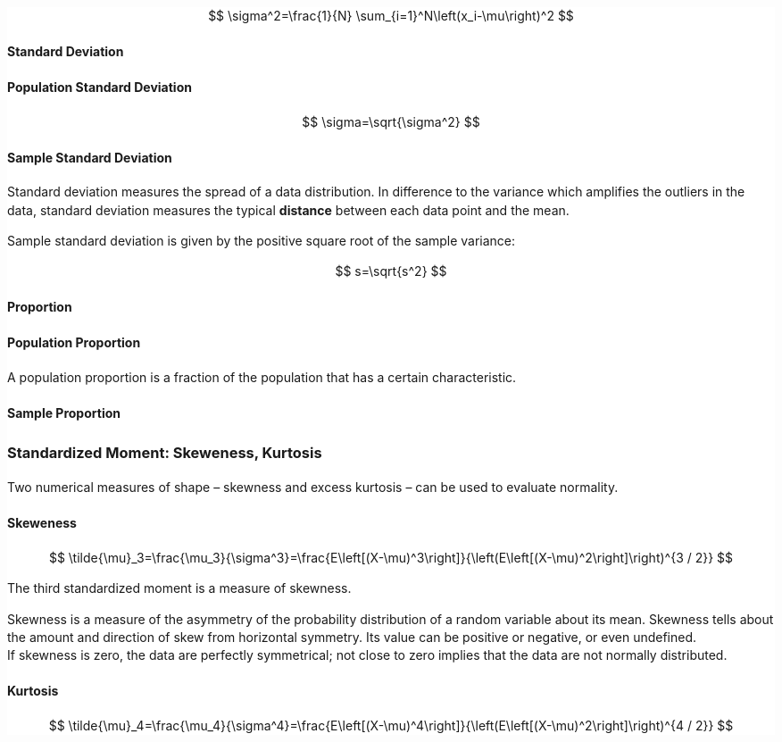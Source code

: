 $$
\sigma^2=\frac{1}{N} \sum_{i=1}^N\left(x_i-\mu\right)^2
$$

#### Standard Deviation

#### Population Standard Deviation

$$
\sigma=\sqrt{\sigma^2}
$$

#### Sample Standard Deviation

Standard deviation measures the spread of a data distribution. In difference to the variance which amplifies the outliers in the data, standard deviation measures the typical **distance** between each data point and the mean.

Sample standard deviation is given by the positive square root of the sample variance:

$$
s=\sqrt{s^2}
$$

#### Proportion

#### Population Proportion

A population proportion is a fraction of the population that has a certain characteristic.

#### Sample Proportion

### Standardized Moment:  Skeweness, Kurtosis

Two numerical measures of shape – skewness and excess kurtosis – can be used to evaluate normality.

#### Skeweness

$$
\tilde{\mu}_3=\frac{\mu_3}{\sigma^3}=\frac{E\left[(X-\mu)^3\right]}{\left(E\left[(X-\mu)^2\right]\right)^{3 / 2}}
$$

The third standardized moment is a measure of skewness.

Skewness is a measure of the asymmetry of the probability distribution of a random variable about its mean.
Skewness tells about the amount and direction of skew from horizontal symmetry. Its value can be positive or negative, or even undefined.
<br>
If skewness is zero, the data are perfectly symmetrical; not close to zero implies that the data are not normally distributed.

#### Kurtosis

$$
\tilde{\mu}_4=\frac{\mu_4}{\sigma^4}=\frac{E\left[(X-\mu)^4\right]}{\left(E\left[(X-\mu)^2\right]\right)^{4 / 2}}
$$
